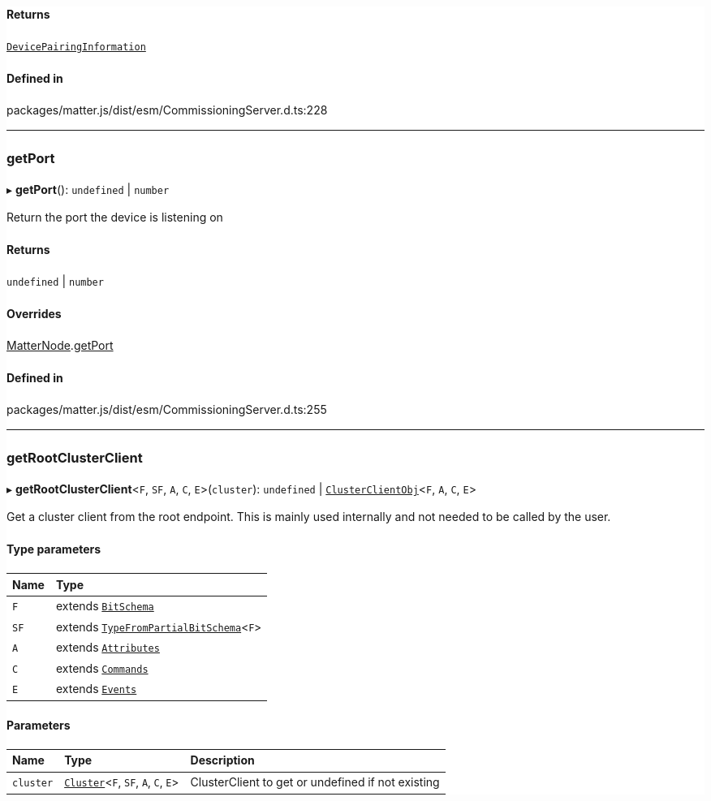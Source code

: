 #### Returns

[`DevicePairingInformation`](../interfaces/export.DevicePairingInformation.md)

#### Defined in

packages/matter.js/dist/esm/CommissioningServer.d.ts:228

___

### getPort

▸ **getPort**(): `undefined` \| `number`

Return the port the device is listening on

#### Returns

`undefined` \| `number`

#### Overrides

[MatterNode](export.MatterNode.md).[getPort](export.MatterNode.md#getport)

#### Defined in

packages/matter.js/dist/esm/CommissioningServer.d.ts:255

___

### getRootClusterClient

▸ **getRootClusterClient**\<`F`, `SF`, `A`, `C`, `E`\>(`cluster`): `undefined` \| [`ClusterClientObj`](../modules/exports_cluster.md#clusterclientobj)\<`F`, `A`, `C`, `E`\>

Get a cluster client from the root endpoint. This is mainly used internally and not needed to be called by the user.

#### Type parameters

| Name | Type |
| :------ | :------ |
| `F` | extends [`BitSchema`](../modules/exports_schema.md#bitschema) |
| `SF` | extends [`TypeFromPartialBitSchema`](../modules/exports_schema.md#typefrompartialbitschema)\<`F`\> |
| `A` | extends [`Attributes`](../interfaces/exports_cluster.Attributes.md) |
| `C` | extends [`Commands`](../interfaces/exports_cluster.Commands.md) |
| `E` | extends [`Events`](../interfaces/exports_cluster.Events.md) |

#### Parameters

| Name | Type | Description |
| :------ | :------ | :------ |
| `cluster` | [`Cluster`](../interfaces/exports_cluster.Cluster.md)\<`F`, `SF`, `A`, `C`, `E`\> | ClusterClient to get or undefined if not existing |

